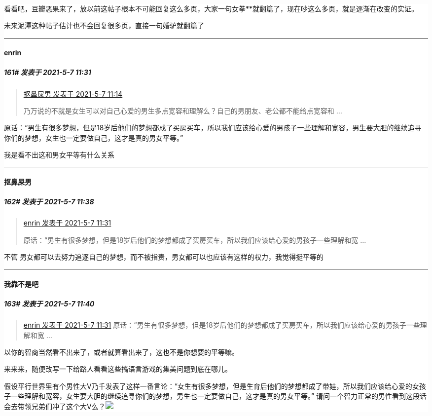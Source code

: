看看吧，豆瓣恶果来了，放以前这帖子根本不可能回复这么多页，大家一句女拳**就翻篇了，现在吵这么多页，就是逐渐在改变的实证。


未来泥潭这种帖子估计也不会回复很多页，直接一句婚驴就翻篇了


*****

####  enrin  
##### 161#       发表于 2021-5-7 11:31


<blockquote><a href="httphttps://bbs.saraba1st.com/2b/forum.php?mod=redirect&amp;goto=findpost&amp;pid=51167656&amp;ptid=2002654" target="_blank">抠鼻屎男 发表于 2021-5-7 11:14</a>

乃万说的不就是女生可以对自己心爱的男生多点宽容和理解么？自己的男朋友、老公都不能给点宽容和 ...</blockquote>
原话：“男生有很多梦想，但是18岁后他们的梦想都成了买房买车，所以我们应该给心爱的男孩子一些理解和宽容，男生要大胆的继续追寻你们的梦想，女生也一定要做自己，这才是真的男女平等。”

我是看不出这和男女平等有什么关系


*****

####  抠鼻屎男  
##### 162#       发表于 2021-5-7 11:38


<blockquote><a href="httphttps://bbs.saraba1st.com/2b/forum.php?mod=redirect&amp;goto=findpost&amp;pid=51167840&amp;ptid=2002654" target="_blank">enrin 发表于 2021-5-7 11:31</a>

原话：“男生有很多梦想，但是18岁后他们的梦想都成了买房买车，所以我们应该给心爱的男孩子一些理解和宽 ...</blockquote>
不管 男女都可以去努力追逐自己的梦想，而不被指责，男女都可以也应该有这样的权力，我觉得挺平等的


*****

####  我靠不是吧  
##### 163#       发表于 2021-5-7 11:40


<blockquote><a href="httphttps://bbs.saraba1st.com/2b/forum.php?mod=redirect&amp;goto=findpost&amp;pid=51167840&amp;ptid=2002654" target="_blank">enrin 发表于 2021-5-7 11:31</a>
原话：“男生有很多梦想，但是18岁后他们的梦想都成了买房买车，所以我们应该给心爱的男孩子一些理解和宽 ...</blockquote>
以你的智商当然看不出来了，或者就算看出来了，这也不是你想要的平等嘛。

来来来，随便改写一下给路人看看这些搞语言游戏的集美问题到底在哪儿。

假设平行世界里有个男性大V乃千发表了这样一番言论：“女生有很多梦想，但是生育后他们的梦想都成了带娃，所以我们应该给心爱的女孩子一些理解和宽容，女生要大胆的继续追寻你们的梦想，男生也一定要做自己，这才是真的男女平等。”
请问一个智力正常的男性看到这段话会去带领兄弟们冲了这个大V么？<img src="https://static.saraba1st.com/image/smiley/face2017/067.png" referrerpolicy="no-referrer">


